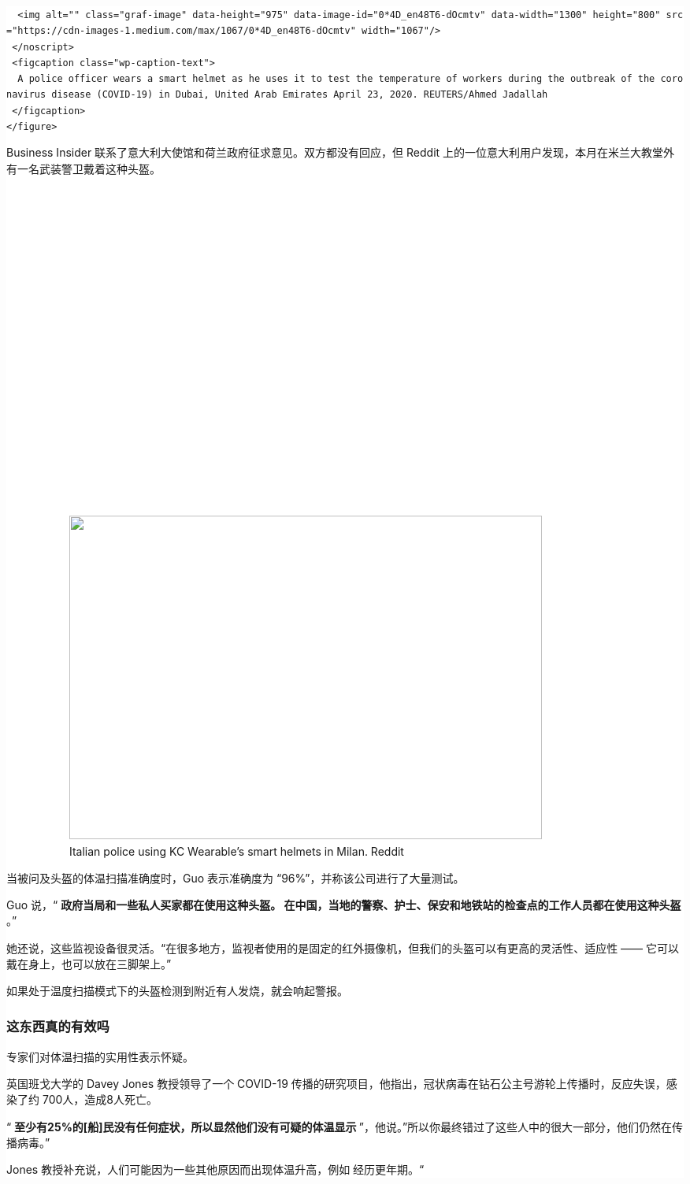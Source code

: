       <img alt="" class="graf-image" data-height="975" data-image-id="0*4D_en48T6-dOcmtv" data-width="1300" height="800" src="https://cdn-images-1.medium.com/max/1067/0*4D_en48T6-dOcmtv" width="1067"/>
     </noscript>
     <figcaption class="wp-caption-text">
      A police officer wears a smart helmet as he uses it to test the temperature of workers during the outbreak of the coronavirus disease (COVID-19) in Dubai, United Arab Emirates April 23, 2020. REUTERS/Ahmed Jadallah
     </figcaption>
    </figure>
   </p>
  </figure>
  <p class="graf graf--p">
   Business Insider 联系了意大利大使馆和荷兰政府征求意见。双方都没有回应，但 Reddit 上的一位意大利用户发现，本月在米兰大教堂外有一名武装警卫戴着这种头盔。
  </p>
  <figure class="graf graf--figure">
   <p>
    <figure class="wp-caption aligncenter" style="width: 600px">
     <img alt="" class="graf-image jetpack-lazy-image" data-height="411" data-image-id="0*xqiUDo-OKXv-Oud5" data-lazy-src="https://cdn-images-1.medium.com/max/1067/0*xqiUDo-OKXv-Oud5?is-pending-load=1" data-width="600" height="411" src="https://cdn-images-1.medium.com/max/1067/0*xqiUDo-OKXv-Oud5" srcset="data:image/gif;base64,R0lGODlhAQABAIAAAAAAAP///yH5BAEAAAAALAAAAAABAAEAAAIBRAA7" width="600"/>
     <noscript>
      <img alt="" class="graf-image" data-height="411" data-image-id="0*xqiUDo-OKXv-Oud5" data-width="600" height="411" src="https://cdn-images-1.medium.com/max/1067/0*xqiUDo-OKXv-Oud5" width="600"/>
     </noscript>
     <figcaption class="wp-caption-text">
      Italian police using KC Wearable’s smart helmets in Milan. Reddit
     </figcaption>
    </figure>
   </p>
  </figure>
  <p class="graf graf--p">
   当被问及头盔的体温扫描准确度时，Guo 表示准确度为 “96%”，并称该公司进行了大量测试。
  </p>
  <p class="graf graf--p">
   Guo 说，“
   <strong class="markup--strong markup--p-strong">
    政府当局和一些私人买家都在使用这种头盔。 在中国，当地的警察、护士、保安和地铁站的检查点的工作人员都在使用这种头盔
   </strong>
   。”
  </p>
  <p class="graf graf--p">
   她还说，这些监视设备很灵活。“在很多地方，监视者使用的是固定的红外摄像机，但我们的头盔可以有更高的灵活性、适应性 —— 它可以戴在身上，也可以放在三脚架上。”
  </p>
  <p class="graf graf--p">
   如果处于温度扫描模式下的头盔检测到附近有人发烧，就会响起警报。
  </p>
  <h3 class="graf graf--p">
   <strong class="markup--strong markup--p-strong">
    这东西真的有效吗
   </strong>
  </h3>
  <p class="graf graf--p">
   专家们对体温扫描的实用性表示怀疑。
  </p>
  <p class="graf graf--p">
   英国班戈大学的 Davey Jones 教授领导了一个 COVID-19 传播的研究项目，他指出，冠状病毒在钻石公主号游轮上传播时，反应失误，感染了约 700人，造成8人死亡。
  </p>
  <p class="graf graf--p graf--startsWithDoubleQuote">
   “
   <strong class="markup--strong markup--p-strong">
    至少有25%的[船]民没有任何症状，所以显然他们没有可疑的体温显示
   </strong>
   ”，他说。”所以你最终错过了这些人中的很大一部分，他们仍然在传播病毒。”
  </p>
  <p class="graf graf--p">
   Jones 教授补充说，人们可能因为一些其他原因而出现体温升高，例如 经历更年期。“